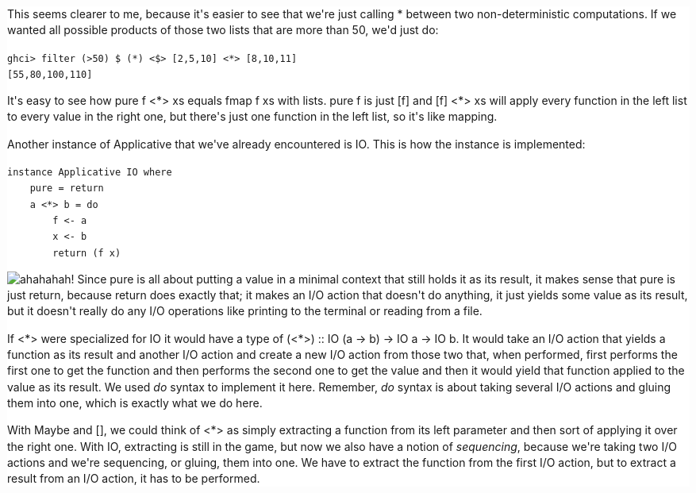 This seems clearer to me, because it's easier to see that we're just
calling <span class="fixed">\*</span> between two non-deterministic
computations. If we wanted all possible products of those two lists that
are more than 50, we'd just do:

``` {.haskell:hs name="code"}
ghci> filter (>50) $ (*) <$> [2,5,10] <*> [8,10,11]
[55,80,100,110]
```

It's easy to see how <span class="fixed">pure f \<\*\> xs</span> equals
<span class="fixed">fmap f xs</span> with lists. <span
class="fixed">pure f</span> is just <span class="fixed">[f]</span> and
<span class="fixed">[f] \<\*\> xs</span> will apply every function in
the left list to every value in the right one, but there's just one
function in the left list, so it's like mapping.

Another instance of <span class="fixed">Applicative</span> that we've
already encountered is <span class="fixed">IO</span>. This is how the
instance is implemented:

``` {.haskell:hs name="code"}
instance Applicative IO where
    pure = return
    a <*> b = do
        f <- a
        x <- b
        return (f x)
```

![ahahahah!](http://s3.amazonaws.com/lyah/knight.png)
Since <span class="fixed">pure</span> is all about putting a value in a
minimal context that still holds it as its result, it makes sense that
<span class="fixed">pure</span> is just <span
class="fixed">return</span>, because <span class="fixed">return</span>
does exactly that; it makes an I/O action that doesn't do anything, it
just yields some value as its result, but it doesn't really do any I/O
operations like printing to the terminal or reading from a file.

If <span class="fixed">\<\*\></span> were specialized for <span
class="fixed">IO</span> it would have a type of <span
class="fixed">(\<\*\>) :: IO (a -\> b) -\> IO a -\> IO b</span>. It
would take an I/O action that yields a function as its result and
another I/O action and create a new I/O action from those two that, when
performed, first performs the first one to get the function and then
performs the second one to get the value and then it would yield that
function applied to the value as its result. We used *do* syntax to
implement it here. Remember, *do* syntax is about taking several I/O
actions and gluing them into one, which is exactly what we do here.

With <span class="fixed">Maybe</span> and <span class="fixed">[]</span>,
we could think of <span class="fixed">\<\*\></span> as simply extracting
a function from its left parameter and then sort of applying it over the
right one. With <span class="fixed">IO</span>, extracting is still in
the game, but now we also have a notion of *sequencing*, because we're
taking two I/O actions and we're sequencing, or gluing, them into one.
We have to extract the function from the first I/O action, but to
extract a result from an I/O action, it has to be performed.
